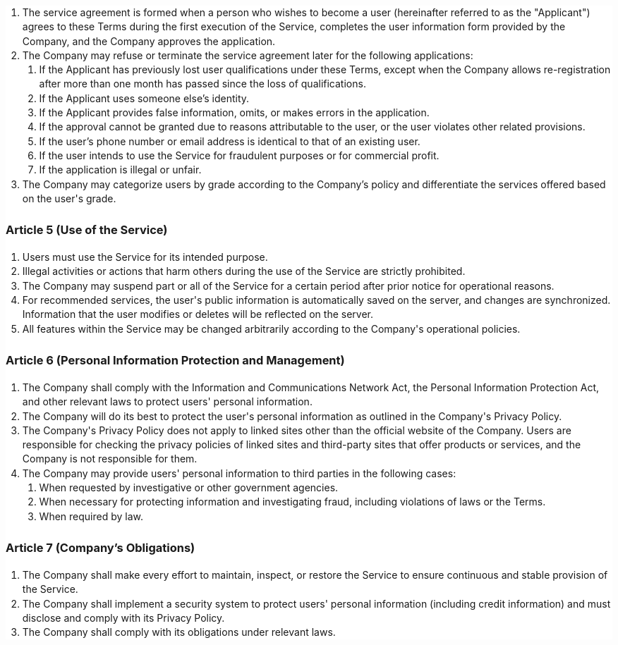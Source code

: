 1. The service agreement is formed when a person who wishes to become a user (hereinafter referred to as the "Applicant") agrees to these Terms during the first execution of the Service, completes the user information form provided by the Company, and the Company approves the application.
2. The Company may refuse or terminate the service agreement later for the following applications:
   1. If the Applicant has previously lost user qualifications under these Terms, except when the Company allows re-registration after more than one month has passed since the loss of qualifications.
   2. If the Applicant uses someone else’s identity.
   3. If the Applicant provides false information, omits, or makes errors in the application.
   4. If the approval cannot be granted due to reasons attributable to the user, or the user violates other related provisions.
   5. If the user’s phone number or email address is identical to that of an existing user.
   6. If the user intends to use the Service for fraudulent purposes or for commercial profit.
   7. If the application is illegal or unfair.
3. The Company may categorize users by grade according to the Company’s policy and differentiate the services offered based on the user's grade.

### Article 5 (Use of the Service)

1. Users must use the Service for its intended purpose.
2. Illegal activities or actions that harm others during the use of the Service are strictly prohibited.
3. The Company may suspend part or all of the Service for a certain period after prior notice for operational reasons.
4. For recommended services, the user's public information is automatically saved on the server, and changes are synchronized. Information that the user modifies or deletes will be reflected on the server.
5. All features within the Service may be changed arbitrarily according to the Company's operational policies.

### Article 6 (Personal Information Protection and Management)

1. The Company shall comply with the Information and Communications Network Act, the Personal Information Protection Act, and other relevant laws to protect users' personal information.
2. The Company will do its best to protect the user's personal information as outlined in the Company's Privacy Policy.
3. The Company's Privacy Policy does not apply to linked sites other than the official website of the Company. Users are responsible for checking the privacy policies of linked sites and third-party sites that offer products or services, and the Company is not responsible for them.
4. The Company may provide users' personal information to third parties in the following cases:
   1. When requested by investigative or other government agencies.
   2. When necessary for protecting information and investigating fraud, including violations of laws or the Terms.
   3. When required by law.

### Article 7 (Company’s Obligations)

1. The Company shall make every effort to maintain, inspect, or restore the Service to ensure continuous and stable provision of the Service.
2. The Company shall implement a security system to protect users' personal information (including credit information) and must disclose and comply with its Privacy Policy.
3. The Company shall comply with its obligations under relevant laws.
